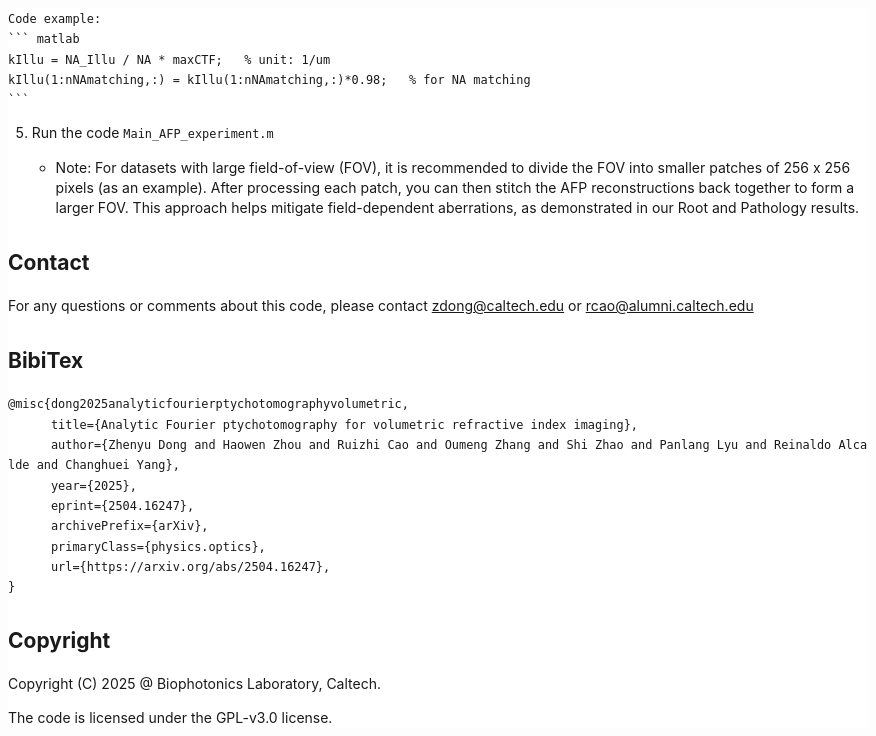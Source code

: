     Code example:
    ``` matlab
    kIllu = NA_Illu / NA * maxCTF;   % unit: 1/um
    kIllu(1:nNAmatching,:) = kIllu(1:nNAmatching,:)*0.98;   % for NA matching
    ```
5. Run the code `Main_AFP_experiment.m`

    * Note: For datasets with large field-of-view (FOV), it is recommended to divide the FOV into smaller patches of 256 x 256 pixels (as an example). After processing each patch, you can then stitch the AFP reconstructions back together to form a larger FOV. This approach helps mitigate field-dependent aberrations, as demonstrated in our Root and Pathology results.

## Contact
For any questions or comments about this code, please contact [zdong@caltech.edu](mailto:zdong@caltech.edu) or [rcao@alumni.caltech.edu](mailto:rcao@alumni.caltech.edu)

## BibiTex
```
@misc{dong2025analyticfourierptychotomographyvolumetric,
      title={Analytic Fourier ptychotomography for volumetric refractive index imaging}, 
      author={Zhenyu Dong and Haowen Zhou and Ruizhi Cao and Oumeng Zhang and Shi Zhao and Panlang Lyu and Reinaldo Alcalde and Changhuei Yang},
      year={2025},
      eprint={2504.16247},
      archivePrefix={arXiv},
      primaryClass={physics.optics},
      url={https://arxiv.org/abs/2504.16247}, 
}
```

## Copyright
Copyright (C) 2025 @ Biophotonics Laboratory, Caltech.

The code is licensed under the GPL-v3.0 license.

